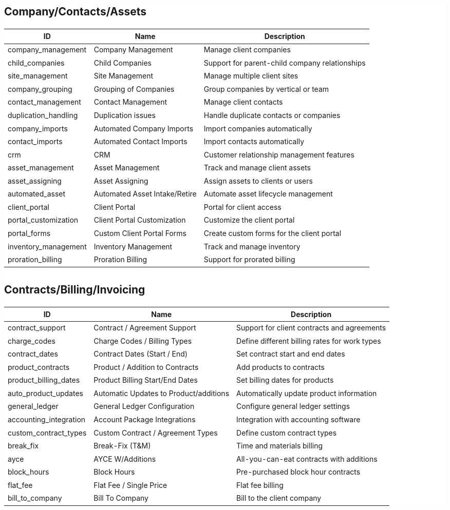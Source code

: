 ## Company/Contacts/Assets

| ID | Name | Description |
|----|------|-------------|
| company_management | Company Management | Manage client companies |
| child_companies | Child Companies | Support for parent-child company relationships |
| site_management | Site Management | Manage multiple client sites |
| company_grouping | Grouping of Companies | Group companies by vertical or team |
| contact_management | Contact Management | Manage client contacts |
| duplication_handling | Duplication issues | Handle duplicate contacts or companies |
| company_imports | Automated Company Imports | Import companies automatically |
| contact_imports | Automated Contact Imports | Import contacts automatically |
| crm | CRM | Customer relationship management features |
| asset_management | Asset Management | Track and manage client assets |
| asset_assigning | Asset Assigning | Assign assets to clients or users |
| automated_asset | Automated Asset Intake/Retire | Automate asset lifecycle management |
| client_portal | Client Portal | Portal for client access |
| portal_customization | Client Portal Customization | Customize the client portal |
| portal_forms | Custom Client Portal Forms | Create custom forms for the client portal |
| inventory_management | Inventory Management | Track and manage inventory |
| proration_billing | Proration Billing | Support for prorated billing |

## Contracts/Billing/Invoicing

| ID | Name | Description |
|----|------|-------------|
| contract_support | Contract / Agreement Support | Support for client contracts and agreements |
| charge_codes | Charge Codes / Billing Types | Define different billing rates for work types |
| contract_dates | Contract Dates (Start / End) | Set contract start and end dates |
| product_contracts | Product / Addition to Contracts | Add products to contracts |
| product_billing_dates | Product Billing Start/End Dates | Set billing dates for products |
| auto_product_updates | Automatic Updates to Product/additions | Automatically update product information |
| general_ledger | General Ledger Configuration | Configure general ledger settings |
| accounting_integration | Account Package Integrations | Integration with accounting software |
| custom_contract_types | Custom Contract / Agreement Types | Define custom contract types |
| break_fix | Break-Fix (T&M) | Time and materials billing |
| ayce | AYCE W/Additions | All-you-can-eat contracts with additions |
| block_hours | Block Hours | Pre-purchased block hour contracts |
| flat_fee | Flat Fee / Single Price | Flat fee billing |
| bill_to_company | Bill To Company | Bill to the client company |